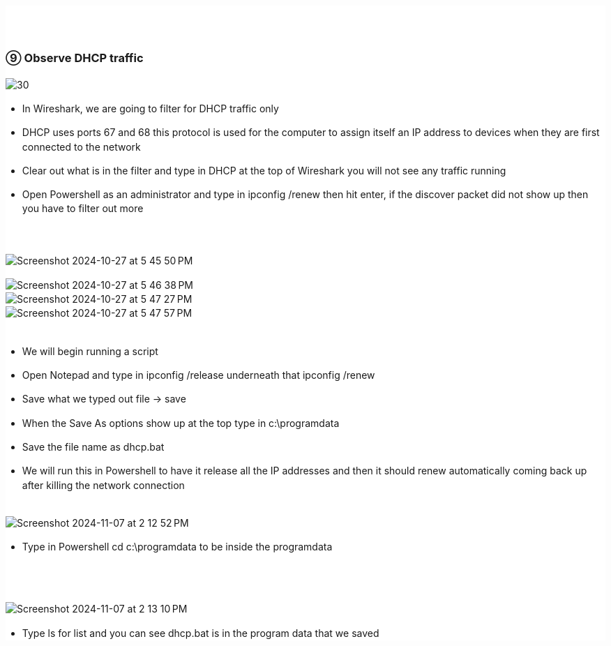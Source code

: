 <br><br>

<h3>&#9320; Observe DHCP traffic </h3>


<img width="934" alt="30" src="https://github.com/user-attachments/assets/bb7359ca-ae43-4fbf-8594-47413b23cb72">

- In Wireshark, we are going to filter for DHCP traffic only

- DHCP uses ports 67 and 68 this protocol is used for the computer to assign itself an IP address to devices when they are first connected to the network

- Clear out what is in the filter and type in DHCP at the top of Wireshark you will not see any traffic running 

- Open Powershell as an administrator and type in ipconfig /renew then hit enter, if the discover packet did not show up then you have to filter out more

<br><br>
<img width="127" alt="Screenshot 2024-10-27 at 5 45 50 PM" src="https://github.com/user-attachments/assets/06a1c269-90f1-48d3-b47f-6bcbedb10dbf">
<br>


<img width="203" alt="Screenshot 2024-10-27 at 5 46 38 PM" src="https://github.com/user-attachments/assets/cb8f1f65-4057-419f-95d9-f5621ceb67dc">

<br>

<img width="121" alt="Screenshot 2024-10-27 at 5 47 27 PM" src="https://github.com/user-attachments/assets/3d0ddf6a-0dd0-4b48-a720-0e6819b60964">

<br>

<img width="210" alt="Screenshot 2024-10-27 at 5 47 57 PM" src="https://github.com/user-attachments/assets/6f1c8761-41f4-484b-8612-8f6221d91463">
<br><br>

- We will begin running a script
   
- Open Notepad and type in ipconfig /release underneath that ipconfig /renew

- Save what we typed out file -> save

- When the Save As options show up at the top type in c:\programdata

- Save the file name as dhcp.bat

- We will run this in Powershell to have it release all the IP addresses and then it should renew automatically coming back up after killing the network connection 
<br><br>

<img width="544" alt="Screenshot 2024-11-07 at 2 12 52 PM" src="https://github.com/user-attachments/assets/a39cfb36-aedc-4091-8ea8-f138d7bf237d">


- Type in Powershell cd c:\programdata to be inside the programdata

<br><br>

  <img width="533" alt="Screenshot 2024-11-07 at 2 13 10 PM" src="https://github.com/user-attachments/assets/9945f15d-973a-40ab-84ca-94fac1c8605c">


- Type ls for list and you can see dhcp.bat is in the program data that we saved
